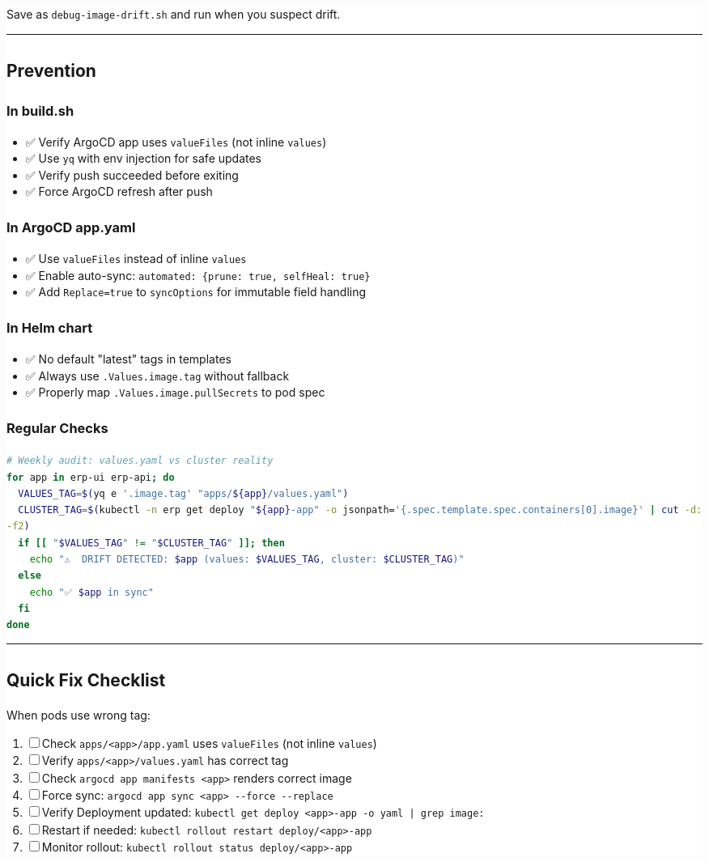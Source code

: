 Save as `debug-image-drift.sh` and run when you suspect drift.

---

## Prevention

### In build.sh
- ✅ Verify ArgoCD app uses `valueFiles` (not inline `values`)
- ✅ Use `yq` with env injection for safe updates
- ✅ Verify push succeeded before exiting
- ✅ Force ArgoCD refresh after push

### In ArgoCD app.yaml
- ✅ Use `valueFiles` instead of inline `values`
- ✅ Enable auto-sync: `automated: {prune: true, selfHeal: true}`
- ✅ Add `Replace=true` to `syncOptions` for immutable field handling

### In Helm chart
- ✅ No default "latest" tags in templates
- ✅ Always use `.Values.image.tag` without fallback
- ✅ Properly map `.Values.image.pullSecrets` to pod spec

### Regular Checks
```bash
# Weekly audit: values.yaml vs cluster reality
for app in erp-ui erp-api; do
  VALUES_TAG=$(yq e '.image.tag' "apps/${app}/values.yaml")
  CLUSTER_TAG=$(kubectl -n erp get deploy "${app}-app" -o jsonpath='{.spec.template.spec.containers[0].image}' | cut -d: -f2)
  if [[ "$VALUES_TAG" != "$CLUSTER_TAG" ]]; then
    echo "⚠️  DRIFT DETECTED: $app (values: $VALUES_TAG, cluster: $CLUSTER_TAG)"
  else
    echo "✅ $app in sync"
  fi
done
```

---

## Quick Fix Checklist

When pods use wrong tag:

1. ☐ Check `apps/<app>/app.yaml` uses `valueFiles` (not inline `values`)
2. ☐ Verify `apps/<app>/values.yaml` has correct tag
3. ☐ Check `argocd app manifests <app>` renders correct image
4. ☐ Force sync: `argocd app sync <app> --force --replace`
5. ☐ Verify Deployment updated: `kubectl get deploy <app>-app -o yaml | grep image:`
6. ☐ Restart if needed: `kubectl rollout restart deploy/<app>-app`
7. ☐ Monitor rollout: `kubectl rollout status deploy/<app>-app`


